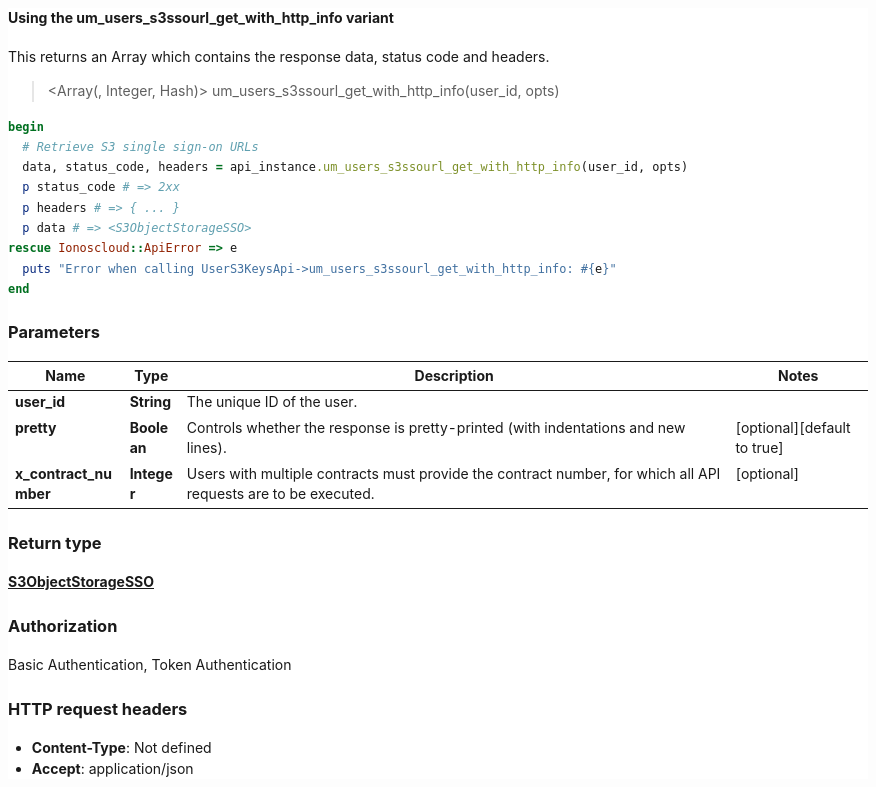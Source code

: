 #### Using the um_users_s3ssourl_get_with_http_info variant

This returns an Array which contains the response data, status code and headers.

> <Array(<S3ObjectStorageSSO>, Integer, Hash)> um_users_s3ssourl_get_with_http_info(user_id, opts)

```ruby
begin
  # Retrieve S3 single sign-on URLs
  data, status_code, headers = api_instance.um_users_s3ssourl_get_with_http_info(user_id, opts)
  p status_code # => 2xx
  p headers # => { ... }
  p data # => <S3ObjectStorageSSO>
rescue Ionoscloud::ApiError => e
  puts "Error when calling UserS3KeysApi->um_users_s3ssourl_get_with_http_info: #{e}"
end
```

### Parameters

| Name | Type | Description | Notes |
| ---- | ---- | ----------- | ----- |
| **user_id** | **String** | The unique ID of the user. |  |
| **pretty** | **Boolean** | Controls whether the response is pretty-printed (with indentations and new lines). | [optional][default to true] |
| **x_contract_number** | **Integer** | Users with multiple contracts must provide the contract number, for which all API requests are to be executed. | [optional] |

### Return type

[**S3ObjectStorageSSO**](../models/S3ObjectStorageSSO.md)

### Authorization

Basic Authentication, Token Authentication

### HTTP request headers

- **Content-Type**: Not defined
- **Accept**: application/json

